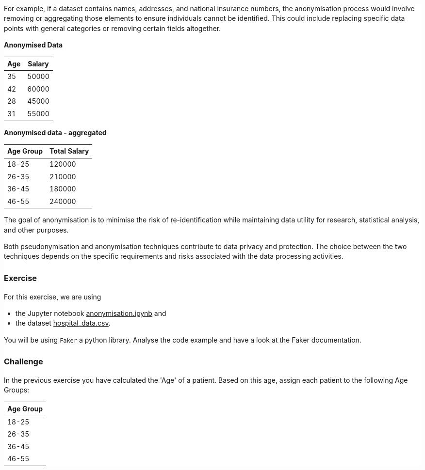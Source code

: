 For example, if a dataset contains names, addresses, and national insurance numbers, the anonymisation process would involve removing or aggregating those elements to ensure individuals cannot be identified. This could include replacing specific data points with general categories or removing certain fields altogether.

**Anonymised Data**

| Age | Salary |
|-----|--------|
| 35  | 50000  |
| 42  | 60000  |
| 28  | 45000  |
| 31  | 55000  |

**Anonymised data - aggregated**

| Age Group | Total Salary |
|-----------|--------------|
| 18-25     | 120000       |
| 26-35     | 210000       |
| 36-45     | 180000       |
| 46-55     | 240000       |



The goal of anonymisation is to minimise the risk of re-identification while maintaining data utility for research, statistical analysis, and other purposes.

Both pseudonymisation and anonymisation techniques contribute to data privacy and protection. The choice between the two techniques depends on the specific requirements and risks associated with the data processing activities.

### Exercise
For this exercise, we are using 
- the Jupyter notebook [anonymisation.ipynb](./notebooks/anonymisation.ipynb) and
- the dataset [hospital_data.csv](./datasets/hospital_data.csv).

You will be using `Faker` a python library. Analyse the code example and have a look at the Faker documentation.

### Challenge
In the previous exercise you have calculated the 'Age' of a patient. Based on this age, assign each patient to the following Age Groups:

| Age Group |
|-----------|
| 18-25     |
| 26-35     |
| 36-45     |
| 46-55     |
